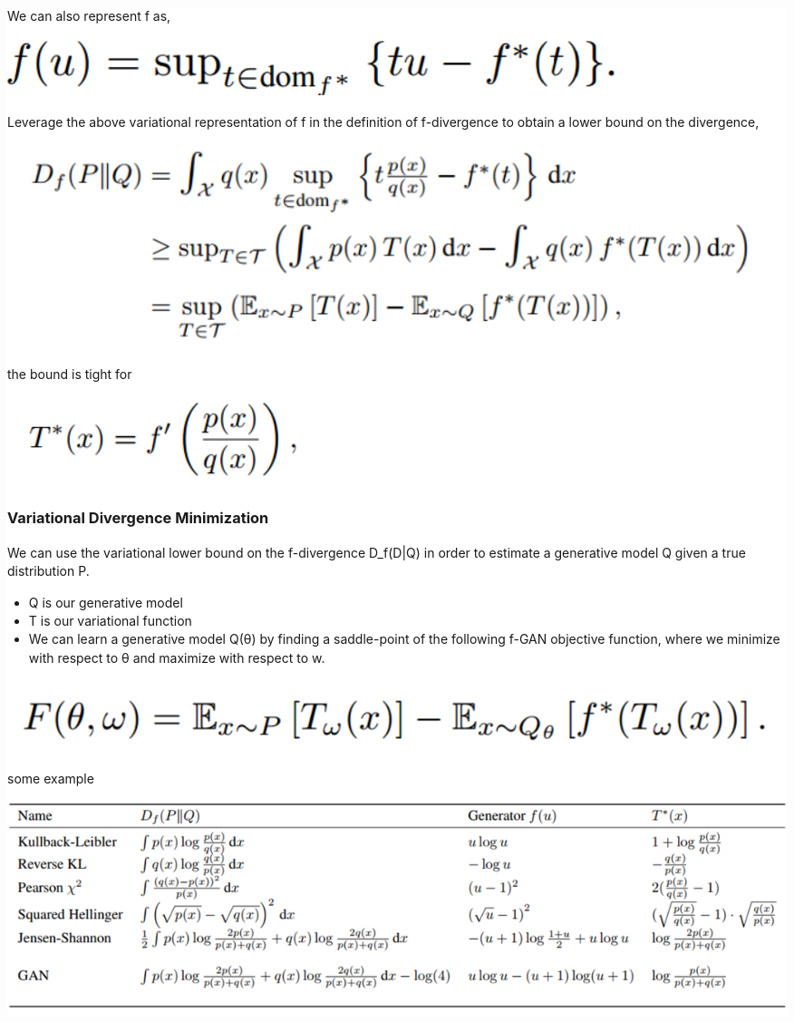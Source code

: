 We can also represent f as,

![](img/fgan_ve2.png)

Leverage the above variational representation of f in the definition of f-divergence to obtain a lower bound on the divergence,

![](img/fgan_ve3.png)

the bound is tight for 

![](img/fgan_ve4.png)

### Variational Divergence Minimization
We can use the variational lower bound on the f-divergence D_f(D|Q) in order to estimate a generative model Q given a true distribution P. 
- Q is our generative model
- T is our variational function
- We can learn a generative model Q(θ) by finding a saddle-point of the following f-GAN objective function, where we minimize with respect to θ and maximize with respect to w.

![](img/fgan_vdm.png)

some example

![](img/fgan_vdm_exam.png)
